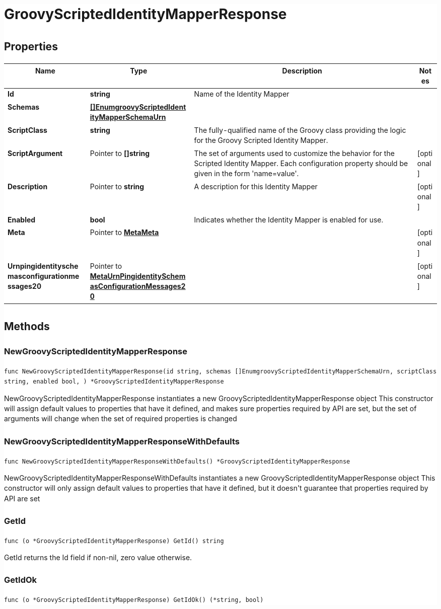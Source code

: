 # GroovyScriptedIdentityMapperResponse

## Properties

Name | Type | Description | Notes
------------ | ------------- | ------------- | -------------
**Id** | **string** | Name of the Identity Mapper | 
**Schemas** | [**[]EnumgroovyScriptedIdentityMapperSchemaUrn**](EnumgroovyScriptedIdentityMapperSchemaUrn.md) |  | 
**ScriptClass** | **string** | The fully-qualified name of the Groovy class providing the logic for the Groovy Scripted Identity Mapper. | 
**ScriptArgument** | Pointer to **[]string** | The set of arguments used to customize the behavior for the Scripted Identity Mapper. Each configuration property should be given in the form &#39;name&#x3D;value&#39;. | [optional] 
**Description** | Pointer to **string** | A description for this Identity Mapper | [optional] 
**Enabled** | **bool** | Indicates whether the Identity Mapper is enabled for use. | 
**Meta** | Pointer to [**MetaMeta**](MetaMeta.md) |  | [optional] 
**Urnpingidentityschemasconfigurationmessages20** | Pointer to [**MetaUrnPingidentitySchemasConfigurationMessages20**](MetaUrnPingidentitySchemasConfigurationMessages20.md) |  | [optional] 

## Methods

### NewGroovyScriptedIdentityMapperResponse

`func NewGroovyScriptedIdentityMapperResponse(id string, schemas []EnumgroovyScriptedIdentityMapperSchemaUrn, scriptClass string, enabled bool, ) *GroovyScriptedIdentityMapperResponse`

NewGroovyScriptedIdentityMapperResponse instantiates a new GroovyScriptedIdentityMapperResponse object
This constructor will assign default values to properties that have it defined,
and makes sure properties required by API are set, but the set of arguments
will change when the set of required properties is changed

### NewGroovyScriptedIdentityMapperResponseWithDefaults

`func NewGroovyScriptedIdentityMapperResponseWithDefaults() *GroovyScriptedIdentityMapperResponse`

NewGroovyScriptedIdentityMapperResponseWithDefaults instantiates a new GroovyScriptedIdentityMapperResponse object
This constructor will only assign default values to properties that have it defined,
but it doesn't guarantee that properties required by API are set

### GetId

`func (o *GroovyScriptedIdentityMapperResponse) GetId() string`

GetId returns the Id field if non-nil, zero value otherwise.

### GetIdOk

`func (o *GroovyScriptedIdentityMapperResponse) GetIdOk() (*string, bool)`

